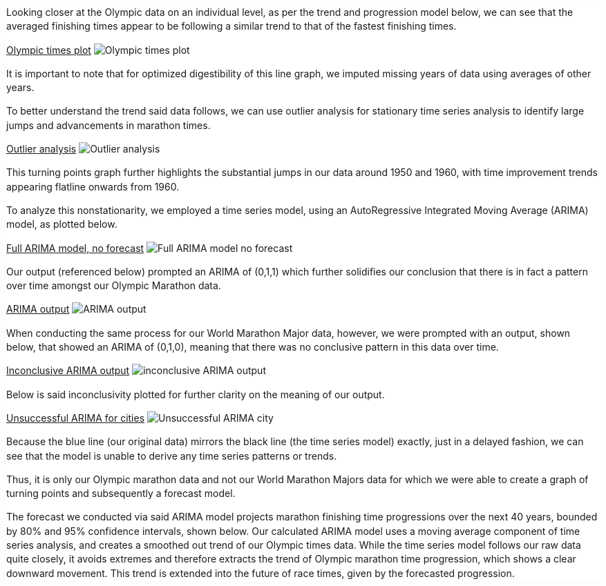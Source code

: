 Looking closer at the Olympic data on an individual level, as per the trend and progression model below, we can see that the averaged finishing times appear to be following a similar trend to that of the fastest finishing times.

[Olympic times plot](https://github.com/yiwenyin/assets/blob/main/ds15.png)
![Olympic times plot](https://github.com/yiwenyin/assets/blob/main/ds15.png)

It is important to note that for optimized digestibility of this line graph, we imputed missing years of data using averages of other years. 

To better understand the trend said data follows, we can use outlier analysis for stationary time series analysis to identify large jumps and advancements in marathon times.

[Outlier analysis](https://github.com/yiwenyin/assets/blob/main/ds14.png)
![Outlier analysis](https://github.com/yiwenyin/assets/blob/main/ds14.png)

This turning points graph further highlights the substantial jumps in our data around 1950 and 1960, with time improvement trends appearing flatline onwards from 1960. 

To analyze this nonstationarity, we employed a time series model, using an AutoRegressive Integrated Moving Average (ARIMA) model, as plotted below.

[Full ARIMA model, no forecast](https://github.com/yiwenyin/assets/blob/main/ds13.png)
![Full ARIMA model no forecast](https://github.com/yiwenyin/assets/blob/main/ds13.png)

Our output (referenced below) prompted an ARIMA of (0,1,1) which further solidifies our conclusion that there is in fact a pattern over time amongst our Olympic Marathon data. 

[ARIMA output](https://github.com/yiwenyin/assets/blob/main/ds23.png)
![ARIMA output](https://github.com/yiwenyin/assets/blob/main/ds23.png)

When conducting the same process for our World Marathon Major data, however, we were prompted with an output, shown below, that showed an ARIMA of (0,1,0), meaning that there was no conclusive pattern in this data over time. 

[Inconclusive ARIMA output](https://github.com/yiwenyin/assets/blob/main/ds22.png)
![inconclusive ARIMA output](https://github.com/yiwenyin/assets/blob/main/ds22.png)

Below is said inconclusivity plotted for further clarity on the meaning of our output.

[Unsuccessful ARIMA for cities](https://github.com/yiwenyin/assets/blob/main/ds11.png)
![Unsuccessful ARIMA city](https://github.com/yiwenyin/assets/blob/main/ds11.png)

Because the blue line (our original data) mirrors the black line (the time series model) exactly, just in a delayed fashion, we can see that the model is unable to derive any time series patterns or trends.

Thus, it is only our Olympic marathon data and not our World Marathon Majors data for which we were able to create a graph of turning points and subsequently a forecast model. 

The forecast we conducted via said ARIMA model projects marathon finishing time progressions over the next 40 years, bounded by 80% and 95% confidence intervals, shown below. Our calculated ARIMA model uses a moving average component of time series analysis, and creates a smoothed out trend of our Olympic times data. While the time series model follows our raw data quite closely, it avoids extremes and therefore extracts the trend of Olympic marathon time progression, which shows a clear downward movement. This trend is extended into the future of race times, given by the forecasted progression.
